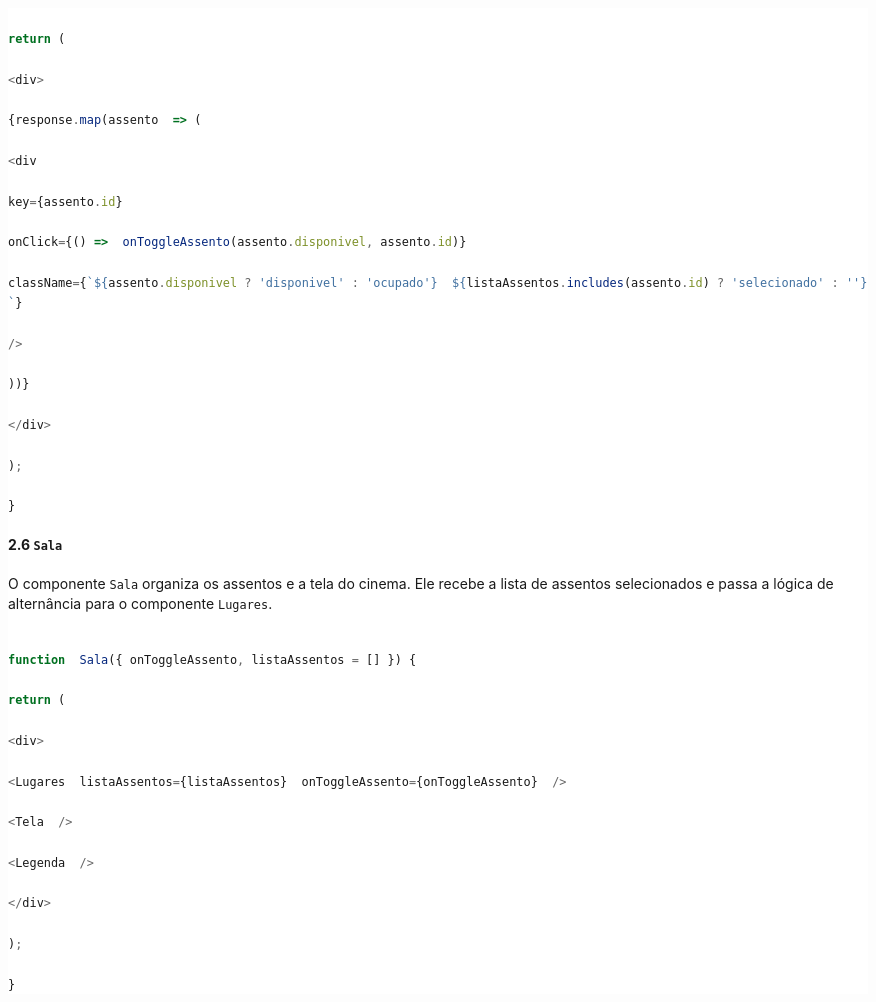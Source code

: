 ```js

return (

<div>

{response.map(assento  => (

<div

key={assento.id}

onClick={() =>  onToggleAssento(assento.disponivel, assento.id)}

className={`${assento.disponivel ? 'disponivel' : 'ocupado'}  ${listaAssentos.includes(assento.id) ? 'selecionado' : ''}`}

/>

))}

</div>

);

}

```

  

#### 2.6 `Sala`

  

O componente `Sala` organiza os assentos e a tela do cinema. Ele recebe a lista de assentos selecionados e passa a lógica de alternância para o componente `Lugares`.

  


  

```js

function  Sala({ onToggleAssento, listaAssentos = [] }) {

return (

<div>

<Lugares  listaAssentos={listaAssentos}  onToggleAssento={onToggleAssento}  />

<Tela  />

<Legenda  />

</div>

);

}

```
